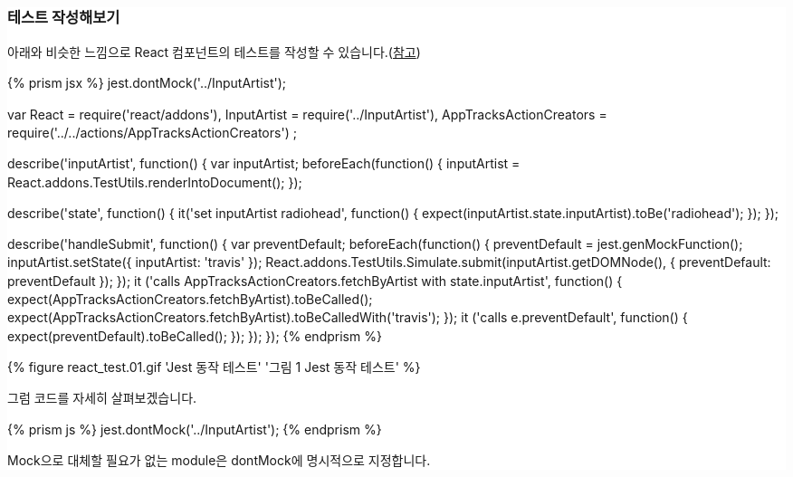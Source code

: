 ### 테스트 작성해보기

아래와 비슷한 느낌으로 React 컴포넌트의 테스트를 작성할 수 있습니다.([참고](https://github.com/koba04/react-boilerplate/blob/master/app/components/__tests__/InputArtistTest.js))

{% prism jsx %}
jest.dontMock('../InputArtist');
 
var React = require('react/addons'),
    InputArtist = require('../InputArtist'),
    AppTracksActionCreators = require('../../actions/AppTracksActionCreators')
;
 
describe('inputArtist', function() {
  var inputArtist;
  beforeEach(function() {
    inputArtist = React.addons.TestUtils.renderIntoDocument(<InputArtist />);
  });
 
  describe('state',  function() {
    it('set inputArtist radiohead', function() {
      expect(inputArtist.state.inputArtist).toBe('radiohead');
    });
  });
 
  describe('handleSubmit', function() {
    var preventDefault;
    beforeEach(function() {
      preventDefault = jest.genMockFunction();
      inputArtist.setState({ inputArtist: 'travis' });
      React.addons.TestUtils.Simulate.submit(inputArtist.getDOMNode(), {
        preventDefault: preventDefault
      });
    });
    it ('calls AppTracksActionCreators.fetchByArtist with state.inputArtist', function() {
      expect(AppTracksActionCreators.fetchByArtist).toBeCalled();
      expect(AppTracksActionCreators.fetchByArtist).toBeCalledWith('travis');
    });
    it ('calls e.preventDefault', function() {
      expect(preventDefault).toBeCalled();
    });
  });
});
{% endprism %}

{% figure react_test.01.gif 'Jest 동작 테스트' '그림 1 Jest 동작 테스트' %}

그럼 코드를 자세히 살펴보겠습니다.

{% prism js %}
jest.dontMock('../InputArtist');
{% endprism %}

Mock으로 대체할 필요가 없는 module은 dontMock에 명시적으로 지정합니다.
